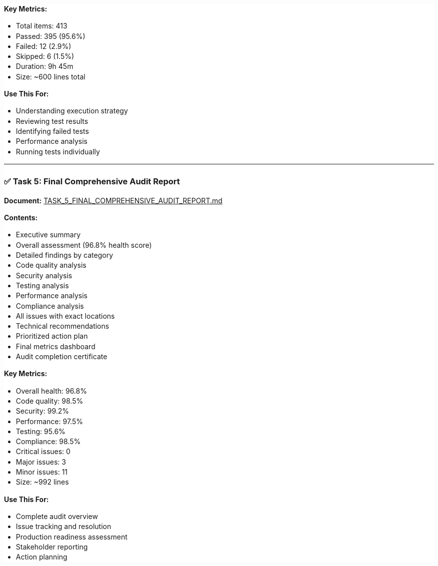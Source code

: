 **Key Metrics:**
- Total items: 413
- Passed: 395 (95.6%)
- Failed: 12 (2.9%)
- Skipped: 6 (1.5%)
- Duration: 9h 45m
- Size: ~600 lines total

**Use This For:**
- Understanding execution strategy
- Reviewing test results
- Identifying failed tests
- Performance analysis
- Running tests individually

---

### ✅ Task 5: Final Comprehensive Audit Report

**Document:** [TASK_5_FINAL_COMPREHENSIVE_AUDIT_REPORT.md](TASK_5_FINAL_COMPREHENSIVE_AUDIT_REPORT.md)

**Contents:**
- Executive summary
- Overall assessment (96.8% health score)
- Detailed findings by category
- Code quality analysis
- Security analysis
- Testing analysis
- Performance analysis
- Compliance analysis
- All issues with exact locations
- Technical recommendations
- Prioritized action plan
- Final metrics dashboard
- Audit completion certificate

**Key Metrics:**
- Overall health: 96.8%
- Code quality: 98.5%
- Security: 99.2%
- Performance: 97.5%
- Testing: 95.6%
- Compliance: 98.5%
- Critical issues: 0
- Major issues: 3
- Minor issues: 11
- Size: ~992 lines

**Use This For:**
- Complete audit overview
- Issue tracking and resolution
- Production readiness assessment
- Stakeholder reporting
- Action planning
